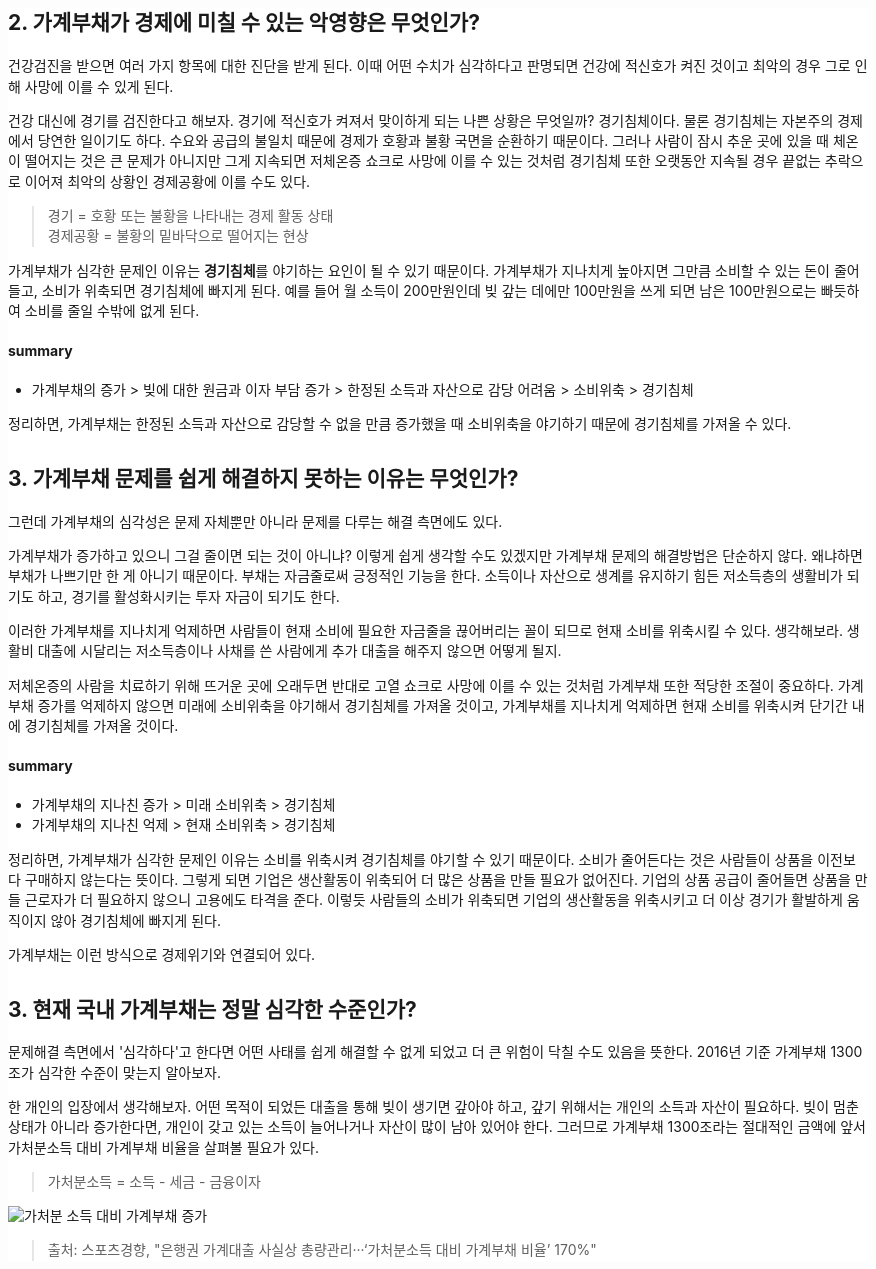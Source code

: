 ## 2. 가계부채가 경제에 미칠 수 있는 악영향은 무엇인가? ##
건강검진을 받으면 여러 가지 항목에 대한 진단을 받게 된다. 이때 어떤 수치가 심각하다고 판명되면 건강에 적신호가 켜진 것이고 최악의 경우 그로 인해 사망에 이를 수 있게 된다.

건강 대신에 경기를 검진한다고 해보자. 경기에 적신호가 켜져서 맞이하게 되는 나쁜 상황은 무엇일까? 경기침체이다. 물론 경기침체는 자본주의 경제에서 당연한 일이기도 하다. 수요와 공급의 불일치 때문에 경제가 호황과 불황 국면을 순환하기 때문이다. 그러나 사람이 잠시 추운 곳에 있을 때 체온이 떨어지는 것은 큰 문제가 아니지만 그게 지속되면 저체온증 쇼크로 사망에 이를 수 있는 것처럼 경기침체 또한 오랫동안 지속될 경우 끝없는 추락으로 이어져 최악의 상황인 경제공황에 이를 수도 있다.

> 경기 = 호황 또는 불황을 나타내는 경제 활동 상태  
> 경제공황 = 불황의 밑바닥으로 떨어지는 현상

가계부채가 심각한 문제인 이유는 **경기침체**를 야기하는 요인이 될 수 있기 때문이다. 가계부채가 지나치게 높아지면 그만큼 소비할 수 있는 돈이 줄어들고, 소비가 위축되면 경기침체에 빠지게 된다. 예를 들어 월 소득이 200만원인데 빚 갚는 데에만 100만원을 쓰게 되면 남은 100만원으로는 빠듯하여 소비를 줄일 수밖에 없게 된다.

#### summary ####

+ 가계부채의 증가 > 빚에 대한 원금과 이자 부담 증가 > 한정된 소득과 자산으로 감당 어려움 > 소비위축 > 경기침체 

정리하면, 가계부채는 한정된 소득과 자산으로 감당할 수 없을 만큼 증가했을 때 소비위축을 야기하기 때문에 경기침체를 가져올 수 있다.

## 3. 가계부채 문제를 쉽게 해결하지 못하는 이유는 무엇인가? ##

그런데 가계부채의 심각성은 문제 자체뿐만 아니라 문제를 다루는 해결 측면에도 있다. 

가계부채가 증가하고 있으니 그걸 줄이면 되는 것이 아니냐? 이렇게 쉽게 생각할 수도 있겠지만 가계부채 문제의 해결방법은 단순하지 않다. 왜냐하면 부채가 나쁘기만 한 게 아니기 때문이다. 부채는 자금줄로써 긍정적인 기능을 한다. 소득이나 자산으로 생계를 유지하기 힘든 저소득층의 생활비가 되기도 하고, 경기를 활성화시키는 투자 자금이 되기도 한다. 

이러한 가계부채를 지나치게 억제하면 사람들이 현재 소비에 필요한 자금줄을 끊어버리는 꼴이 되므로 현재 소비를 위축시킬 수 있다. 생각해보라. 생활비 대출에 시달리는 저소득층이나 사채를 쓴 사람에게 추가 대출을 해주지 않으면 어떻게 될지.

저체온증의 사람을 치료하기 위해 뜨거운 곳에 오래두면 반대로 고열 쇼크로 사망에 이를 수 있는 것처럼 가계부채 또한 적당한 조절이 중요하다. 가계부채 증가를 억제하지 않으면 미래에 소비위축을 야기해서 경기침체를 가져올 것이고, 가계부채를 지나치게 억제하면 현재 소비를 위축시켜 단기간 내에 경기침체를 가져올 것이다.

#### summary ####

+ 가계부채의 지나친 증가 > 미래 소비위축 > 경기침체
+ 가계부채의 지나친 억제 > 현재 소비위축 > 경기침체 

정리하면, 가계부채가 심각한 문제인 이유는 소비를 위축시켜 경기침체를 야기할 수 있기 때문이다. 소비가 줄어든다는 것은 사람들이 상품을 이전보다 구매하지 않는다는 뜻이다. 그렇게 되면 기업은 생산활동이 위축되어 더 많은 상품을 만들 필요가 없어진다. 기업의 상품 공급이 줄어들면 상품을 만들 근로자가 더 필요하지 않으니 고용에도 타격을 준다. 이렇듯 사람들의 소비가 위축되면 기업의 생산활동을 위축시키고 더 이상 경기가 활발하게 움직이지 않아 경기침체에 빠지게 된다. 

가계부채는 이런 방식으로 경제위기와 연결되어 있다.

## 3. 현재 국내 가계부채는 정말 심각한 수준인가? ##

문제해결 측면에서 '심각하다'고 한다면 어떤 사태를 쉽게 해결할 수 없게 되었고 더 큰 위험이 닥칠 수도 있음을 뜻한다. 2016년 기준 가계부채 1300조가 심각한 수준이 맞는지 알아보자.

한 개인의 입장에서 생각해보자. 어떤 목적이 되었든 대출을 통해 빚이 생기면 갚아야 하고, 갚기 위해서는 개인의 소득과 자산이 필요하다. 빚이 멈춘 상태가 아니라 증가한다면, 개인이 갖고 있는 소득이 늘어나거나 자산이 많이 남아 있어야 한다. 그러므로 가계부채 1300조라는 절대적인 금액에 앞서 가처분소득 대비 가계부채 비율을 살펴볼 필요가 있다.

> 가처분소득 = 소득 - 세금 - 금융이자

![가처분 소득 대비 가계부채 증가](http://postfiles4.naver.net/MjAxNjEyMjdfMjA4/MDAxNDgyODI5NjI3MjI3.Uo-WyD9Xn3mzD1Ri4fhUsmKCg1MVHxHM-p_IhgqG558g.5SMCDMgXs9EOQRKOy3U2XjjqYKKI27dw9Grzkhda6YUg.JPEG.my5570/%EA%B0%80%EC%B2%98%EB%B6%84%EC%86%8C%EB%93%9D%EB%8C%80%EB%B9%84_%EA%B0%80%EA%B3%84%EB%B6%80%EC%B1%84_%EC%A6%9D%EA%B0%80%EC%9C%A8.jpg?type=w2)

>출처: 스포츠경향, "은행권 가계대출 사실상 총량관리···‘가처분소득 대비 가계부채 비율’ 170%"

